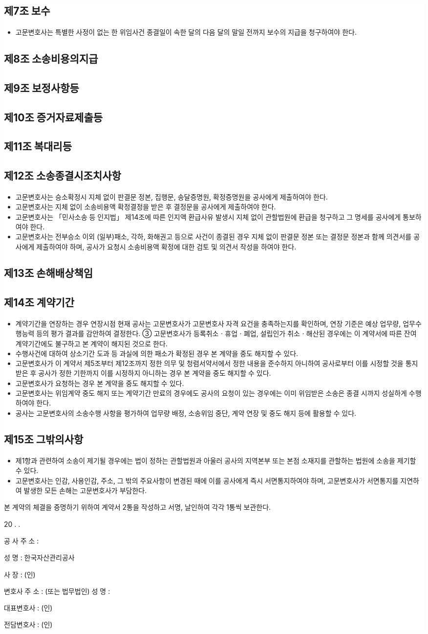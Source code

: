 ## 제7조 보수
- 고문변호사는 특별한 사정이 없는 한 위임사건 종결일이 속한 달의 다음 달의 말일 전까지 보수의 지급을 청구하여야 한다.

## 제8조 소송비용의지급

## 제9조 보정사항등

## 제10조 증거자료제출등

## 제11조 복대리등

## 제12조 소송종결시조치사항
- 고문변호사는 승소확정시 지체 없이 판결문 정본, 집행문, 송달증명원, 확정증명원을 공사에게 제출하여야 한다.
- 고문변호사는 지체 없이 소송비용액 확정결정을 받은 후 결정문을 공사에게 제출하여야 한다.
- 고문변호사는 「민사소송 등 인지법」 제14조에 따른 인지액 환급사유 발생시 지체 없이 관할법원에 환급을 청구하고 그 명세를 공사에게 통보하여야 한다.
- 고문변호사는 전부승소 이외 (일부)패소, 각하, 화해권고 등으로 사건이 종결된 경우 지체 없이 판결문 정본 또는 결정문 정본과 함께 의견서를 공사에게 제출하여야 하며, 공사가 요청시 소송비용액 확정에 대한 검토 및 의견서 작성을 하여야 한다.

## 제13조 손해배상책임

## 제14조 계약기간
- 계약기간을 연장하는 경우 연장시점 현재 공사는 고문변호사가 고문변호사 자격 요건을 충족하는지를 확인하며, 연장 기준은 예상 업무량, 업무수행능력 등의 평가 결과를 감안하여 결정한다.
  &#10114; 고문변호사가 등록취소ㆍ휴업ㆍ폐업, 설립인가 취소ㆍ해산된 경우에는 이 계약서에 따른 잔여 계약기간에도 불구하고 본 계약이 해지된 것으로 한다.
- 수행사건에 대하여 상소기간 도과 등 과실에 의한 패소가 확정된 경우 본 계약을 중도 해지할 수 있다.
- 고문변호사가 이 계약서 제5조부터 제12조까지 정한 의무 및 청렴서약서에서 정한 내용을 준수하지 아니하여 공사로부터 이를 시정할 것을 통지 받은 후 공사가 정한 기한까지 이를 시정하지 아니하는 경우 본 계약을 중도 해지할 수 있다.
- 고문변호사가 요청하는 경우 본 계약을 중도 해지할 수 있다.
- 고문변호사는 위임계약 중도 해지 또는 계약기간 만료의 경우에도 공사의 요청이 있는 경우에는 이미 위임받은 소송은 종결 시까지 성실하게 수행하여야 한다.
- 공사는 고문변호사의 소송수행 사항을 평가하여 업무량 배정, 소송위임 중단, 계약 연장 및 중도 해지 등에 활용할 수 있다.

## 제15조 그밖의사항
- 제1항과 관련하여 소송이 제기될 경우에는 법이 정하는 관할법원과 아울러 공사의 지역본부 또는 본점 소재지를 관할하는 법원에 소송을 제기할 수 있다.
- 고문변호사는 인감, 사용인감, 주소, 그 밖의 주요사항이 변경된 때에 이를 공사에게 즉시 서면통지하여야 하며, 고문변호사가 서면통지를 지연하여 발생한 모든 손해는 고문변호사가 부담한다.

 본 계약의 체결을 증명하기 위하여 계약서 2통을 작성하고 서명, 날인하여 각각 1통씩 보관한다.

20   .     .

공  사
주 소 :

성 명 : 한국자산관리공사

사 장 :              (인)

변호사
주 소 :
(또는 법무법인)
성 명 :

대표변호사 :            (인)

전담변호사 :            (인)
